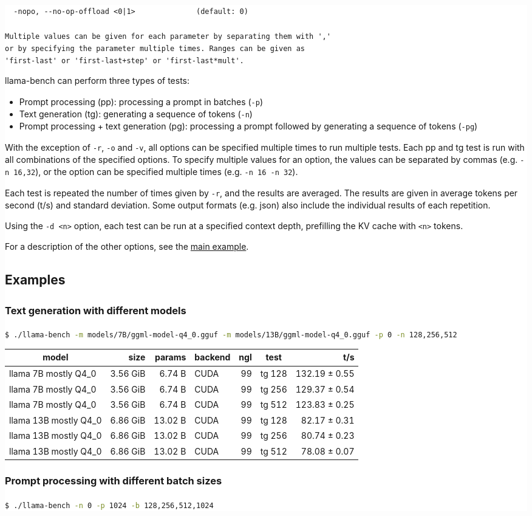 ```
  -nopo, --no-op-offload <0|1>              (default: 0)

Multiple values can be given for each parameter by separating them with ','
or by specifying the parameter multiple times. Ranges can be given as
'first-last' or 'first-last+step' or 'first-last*mult'.
```

llama-bench can perform three types of tests:

- Prompt processing (pp): processing a prompt in batches (`-p`)
- Text generation (tg): generating a sequence of tokens (`-n`)
- Prompt processing + text generation (pg): processing a prompt followed by generating a sequence of tokens (`-pg`)

With the exception of `-r`, `-o` and `-v`, all options can be specified multiple times to run multiple tests. Each pp and tg test is run with all combinations of the specified options. To specify multiple values for an option, the values can be separated by commas (e.g. `-n 16,32`), or the option can be specified multiple times (e.g. `-n 16 -n 32`).

Each test is repeated the number of times given by `-r`, and the results are averaged. The results are given in average tokens per second (t/s) and standard deviation. Some output formats (e.g. json) also include the individual results of each repetition.

Using the `-d <n>` option, each test can be run at a specified context depth, prefilling the KV cache with `<n>` tokens.

For a description of the other options, see the [main example](../main/README.md).

## Examples

### Text generation with different models

```sh
$ ./llama-bench -m models/7B/ggml-model-q4_0.gguf -m models/13B/ggml-model-q4_0.gguf -p 0 -n 128,256,512
```

| model                          |       size |     params | backend    | ngl | test       |              t/s |
| ------------------------------ | ---------: | ---------: | ---------- | --: | ---------- | ---------------: |
| llama 7B mostly Q4_0           |   3.56 GiB |     6.74 B | CUDA       |  99 | tg 128     |    132.19 ± 0.55 |
| llama 7B mostly Q4_0           |   3.56 GiB |     6.74 B | CUDA       |  99 | tg 256     |    129.37 ± 0.54 |
| llama 7B mostly Q4_0           |   3.56 GiB |     6.74 B | CUDA       |  99 | tg 512     |    123.83 ± 0.25 |
| llama 13B mostly Q4_0          |   6.86 GiB |    13.02 B | CUDA       |  99 | tg 128     |     82.17 ± 0.31 |
| llama 13B mostly Q4_0          |   6.86 GiB |    13.02 B | CUDA       |  99 | tg 256     |     80.74 ± 0.23 |
| llama 13B mostly Q4_0          |   6.86 GiB |    13.02 B | CUDA       |  99 | tg 512     |     78.08 ± 0.07 |

### Prompt processing with different batch sizes

```sh
$ ./llama-bench -n 0 -p 1024 -b 128,256,512,1024
```
